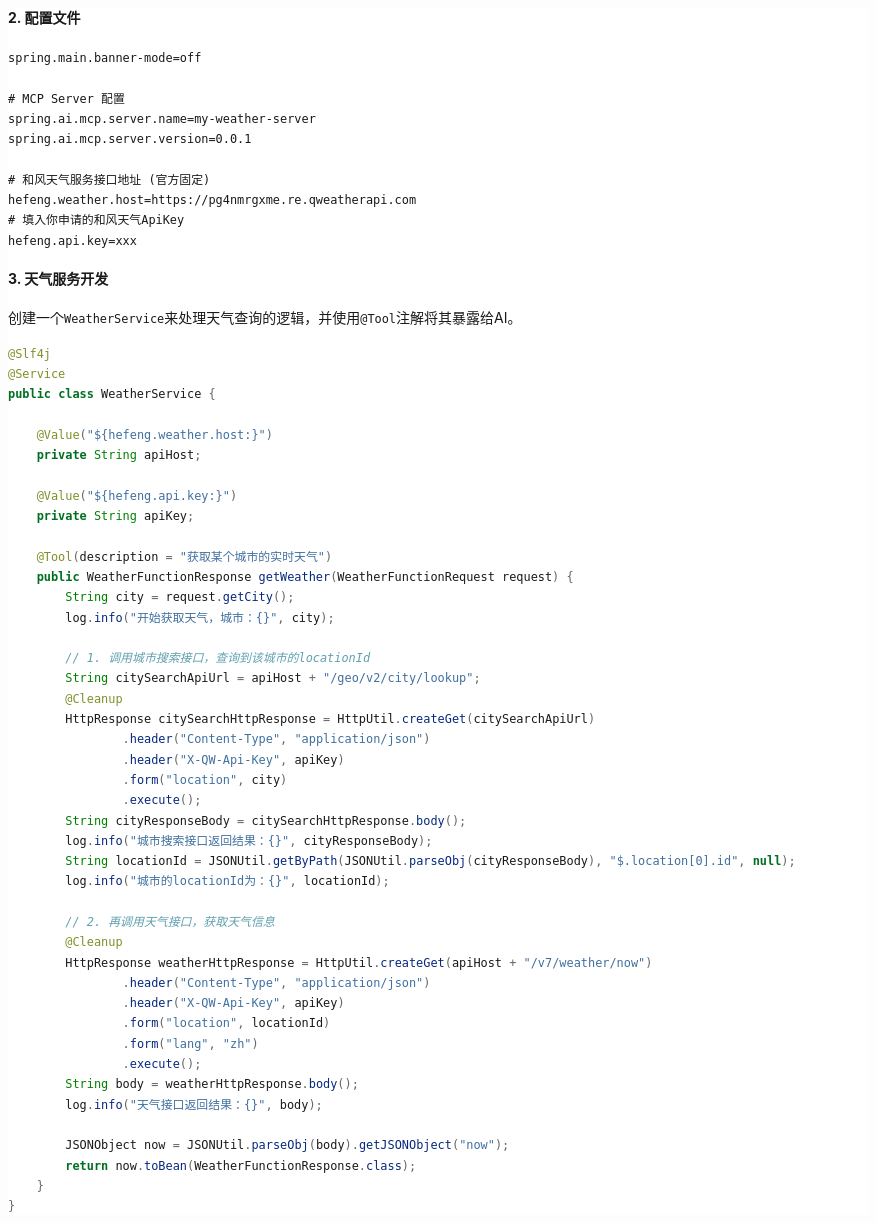 #### 2. 配置文件 

```properties
spring.main.banner-mode=off

# MCP Server 配置
spring.ai.mcp.server.name=my-weather-server
spring.ai.mcp.server.version=0.0.1

# 和风天气服务接口地址 (官方固定)
hefeng.weather.host=https://pg4nmrgxme.re.qweatherapi.com
# 填入你申请的和风天气ApiKey
hefeng.api.key=xxx
```

#### **3. 天气服务开发**

创建一个`WeatherService`来处理天气查询的逻辑，并使用`@Tool`注解将其暴露给AI。

```java
@Slf4j
@Service
public class WeatherService {

    @Value("${hefeng.weather.host:}")
    private String apiHost;

    @Value("${hefeng.api.key:}")
    private String apiKey;

    @Tool(description = "获取某个城市的实时天气")
    public WeatherFunctionResponse getWeather(WeatherFunctionRequest request) {
        String city = request.getCity();
        log.info("开始获取天气，城市：{}", city);

        // 1. 调用城市搜索接口，查询到该城市的locationId
        String citySearchApiUrl = apiHost + "/geo/v2/city/lookup";
        @Cleanup
        HttpResponse citySearchHttpResponse = HttpUtil.createGet(citySearchApiUrl)
                .header("Content-Type", "application/json")
                .header("X-QW-Api-Key", apiKey)
                .form("location", city)
                .execute();
        String cityResponseBody = citySearchHttpResponse.body();
        log.info("城市搜索接口返回结果：{}", cityResponseBody);
        String locationId = JSONUtil.getByPath(JSONUtil.parseObj(cityResponseBody), "$.location[0].id", null);
        log.info("城市的locationId为：{}", locationId);

        // 2. 再调用天气接口，获取天气信息
        @Cleanup
        HttpResponse weatherHttpResponse = HttpUtil.createGet(apiHost + "/v7/weather/now")
                .header("Content-Type", "application/json")
                .header("X-QW-Api-Key", apiKey)
                .form("location", locationId)
                .form("lang", "zh")
                .execute();
        String body = weatherHttpResponse.body();
        log.info("天气接口返回结果：{}", body);

        JSONObject now = JSONUtil.parseObj(body).getJSONObject("now");
        return now.toBean(WeatherFunctionResponse.class);
    }
}
```
